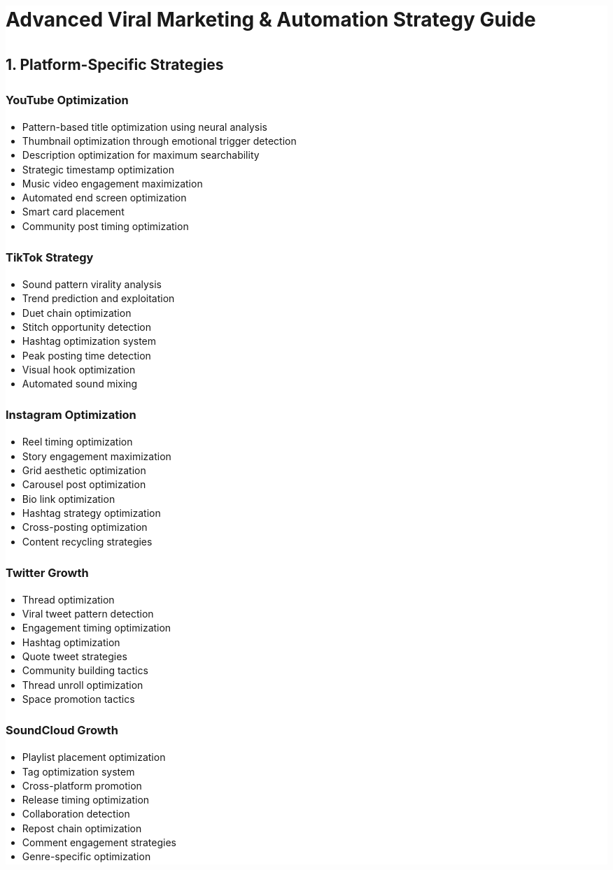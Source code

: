 # Advanced Viral Marketing & Automation Strategy Guide

## 1. Platform-Specific Strategies

### YouTube Optimization
- Pattern-based title optimization using neural analysis
- Thumbnail optimization through emotional trigger detection
- Description optimization for maximum searchability
- Strategic timestamp optimization
- Music video engagement maximization
- Automated end screen optimization
- Smart card placement
- Community post timing optimization

### TikTok Strategy
- Sound pattern virality analysis
- Trend prediction and exploitation
- Duet chain optimization
- Stitch opportunity detection
- Hashtag optimization system
- Peak posting time detection
- Visual hook optimization
- Automated sound mixing

### Instagram Optimization
- Reel timing optimization
- Story engagement maximization
- Grid aesthetic optimization
- Carousel post optimization
- Bio link optimization
- Hashtag strategy optimization
- Cross-posting optimization
- Content recycling strategies

### Twitter Growth
- Thread optimization
- Viral tweet pattern detection
- Engagement timing optimization
- Hashtag optimization
- Quote tweet strategies
- Community building tactics
- Thread unroll optimization
- Space promotion tactics

### SoundCloud Growth
- Playlist placement optimization
- Tag optimization system
- Cross-platform promotion
- Release timing optimization
- Collaboration detection
- Repost chain optimization
- Comment engagement strategies
- Genre-specific optimization
